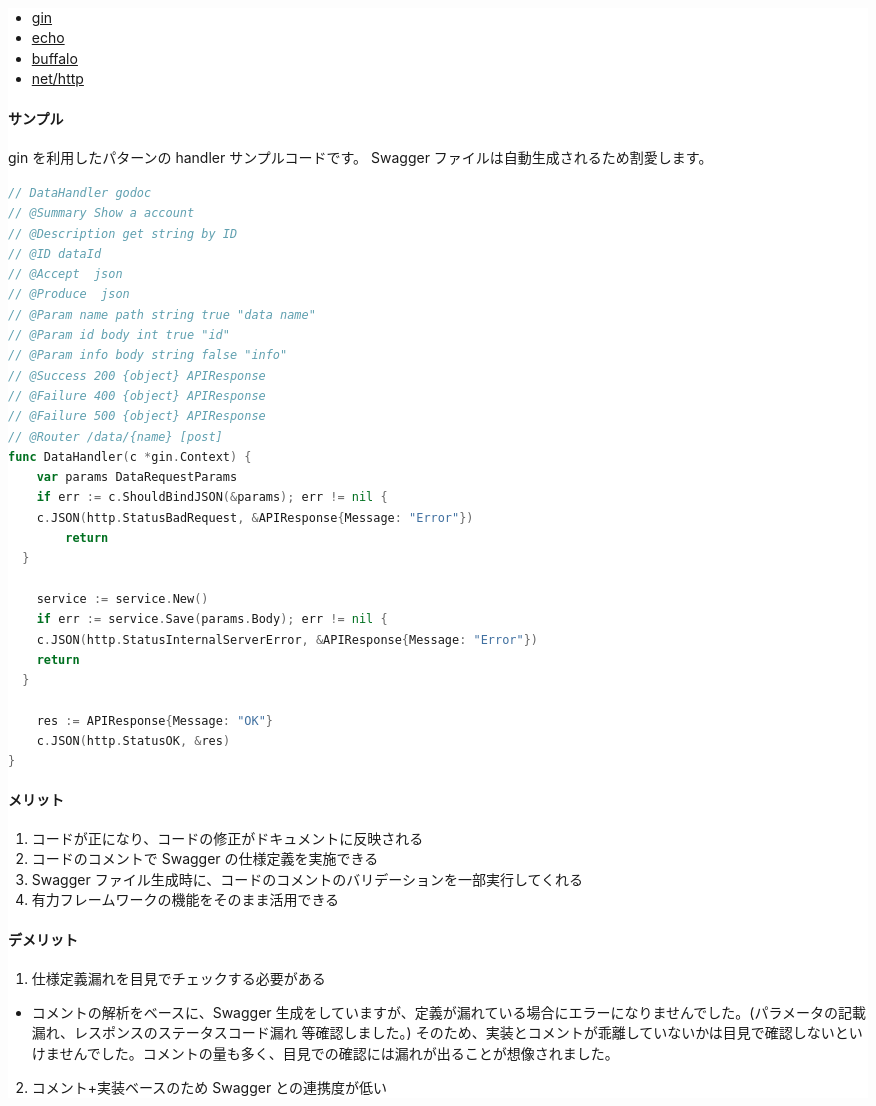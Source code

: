 - [gin](https://github.com/gin-gonic/gin)
- [echo](https://github.com/labstack/echo)
- [buffalo](https://github.com/gobuffalo/buffalo)
- [net/http](https://golang.org/pkg/net/http/)

#### サンプル

gin を利用したパターンの handler サンプルコードです。
Swagger ファイルは自動生成されるため割愛します。

```go
// DataHandler godoc
// @Summary Show a account
// @Description get string by ID
// @ID dataId
// @Accept  json
// @Produce  json
// @Param name path string true "data name"
// @Param id body int true "id"
// @Param info body string false "info"
// @Success 200 {object} APIResponse
// @Failure 400 {object} APIResponse
// @Failure 500 {object} APIResponse
// @Router /data/{name} [post]
func DataHandler(c *gin.Context) {
	var params DataRequestParams
	if err := c.ShouldBindJSON(&params); err != nil {
    c.JSON(http.StatusBadRequest, &APIResponse{Message: "Error"})
		return
  }

	service := service.New()
	if err := service.Save(params.Body); err != nil {
    c.JSON(http.StatusInternalServerError, &APIResponse{Message: "Error"})
    return
  }

	res := APIResponse{Message: "OK"}
	c.JSON(http.StatusOK, &res)
}
```

#### メリット

1. コードが正になり、コードの修正がドキュメントに反映される
2. コードのコメントで Swagger の仕様定義を実施できる
3. Swagger ファイル生成時に、コードのコメントのバリデーションを一部実行してくれる
4. 有力フレームワークの機能をそのまま活用できる

#### デメリット

1. 仕様定義漏れを目見でチェックする必要がある
  * コメントの解析をベースに、Swagger 生成をしていますが、定義が漏れている場合にエラーになりませんでした。(パラメータの記載漏れ、レスポンスのステータスコード漏れ 等確認しました。) そのため、実装とコメントが乖離していないかは目見で確認しないといけませんでした。コメントの量も多く、目見での確認には漏れが出ることが想像されました。
2. コメント+実装ベースのため Swagger との連携度が低い


[^1]: Technology Innovation Groupの略で、フューチャーの中でも特にIT技術に特化した部隊です。その中でもDXチームは特にデジタルトランスフォーメーションに関わる仕事を推進していくチームです。